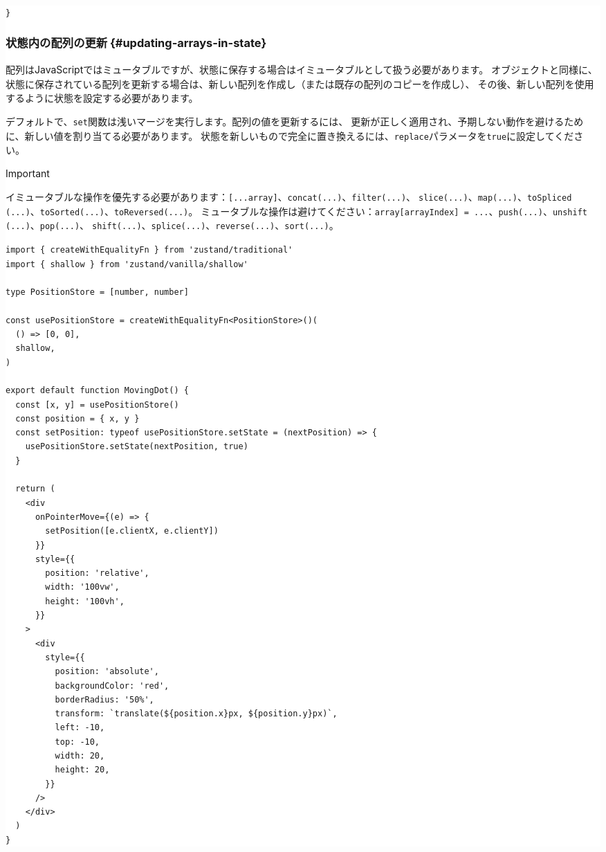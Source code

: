 ```tsx
}
```

### 状態内の配列の更新 {#updating-arrays-in-state}

配列はJavaScriptではミュータブルですが、状態に保存する場合はイミュータブルとして扱う必要があります。
オブジェクトと同様に、状態に保存されている配列を更新する場合は、新しい配列を作成し（または既存の配列のコピーを作成し）、
その後、新しい配列を使用するように状態を設定する必要があります。

デフォルトで、`set`関数は浅いマージを実行します。配列の値を更新するには、
更新が正しく適用され、予期しない動作を避けるために、新しい値を割り当てる必要があります。
状態を新しいもので完全に置き換えるには、`replace`パラメータを`true`に設定してください。

> [!IMPORTANT]
> イミュータブルな操作を優先する必要があります：`[...array]`、`concat(...)`、`filter(...)`、
> `slice(...)`、`map(...)`、`toSpliced(...)`、`toSorted(...)`、`toReversed(...)`。
> ミュータブルな操作は避けてください：`array[arrayIndex] = ...`、`push(...)`、`unshift(...)`、`pop(...)`、
> `shift(...)`、`splice(...)`、`reverse(...)`、`sort(...)`。

```tsx
import { createWithEqualityFn } from 'zustand/traditional'
import { shallow } from 'zustand/vanilla/shallow'

type PositionStore = [number, number]

const usePositionStore = createWithEqualityFn<PositionStore>()(
  () => [0, 0],
  shallow,
)

export default function MovingDot() {
  const [x, y] = usePositionStore()
  const position = { x, y }
  const setPosition: typeof usePositionStore.setState = (nextPosition) => {
    usePositionStore.setState(nextPosition, true)
  }

  return (
    <div
      onPointerMove={(e) => {
        setPosition([e.clientX, e.clientY])
      }}
      style={{
        position: 'relative',
        width: '100vw',
        height: '100vh',
      }}
    >
      <div
        style={{
          position: 'absolute',
          backgroundColor: 'red',
          borderRadius: '50%',
          transform: `translate(${position.x}px, ${position.y}px)`,
          left: -10,
          top: -10,
          width: 20,
          height: 20,
        }}
      />
    </div>
  )
}
```
